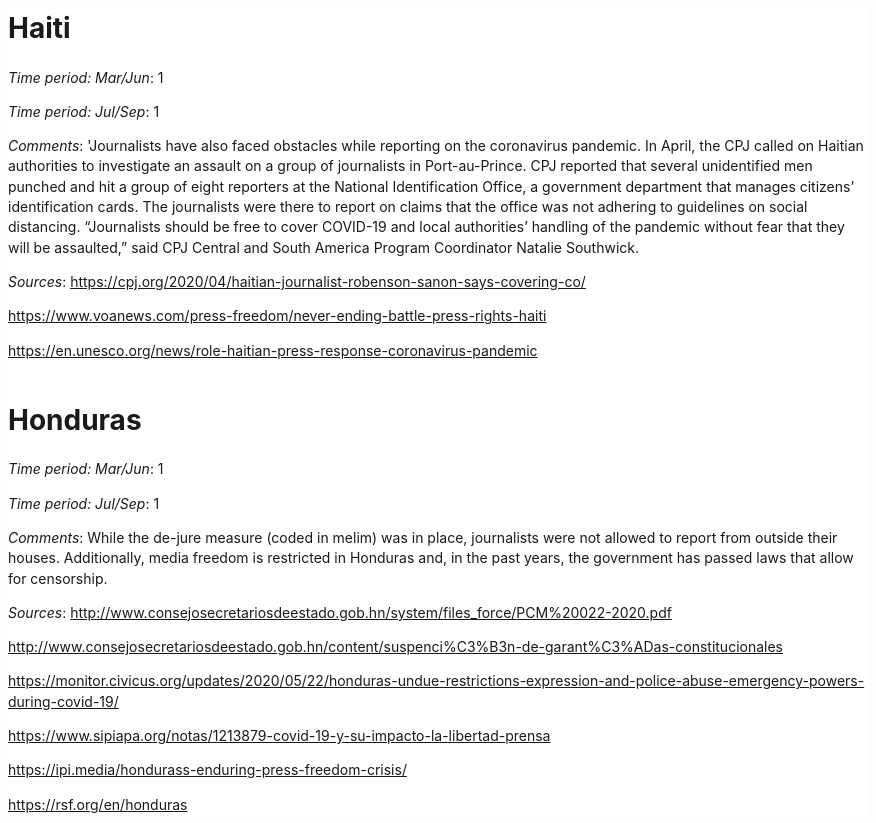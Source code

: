 

# Haiti 
*Time period: Mar/Jun*: 1

 
*Time period: Jul/Sep*: 1

 

*Comments*:
 'Journalists have also faced obstacles while reporting on the coronavirus pandemic.
In April, the CPJ called on Haitian authorities to investigate an assault on a group of journalists in Port-au-Prince. CPJ reported that several unidentified men punched and hit a group of eight reporters at the National Identification Office, a government department that manages citizens’ identification cards. The journalists were there to report on claims that the office was not adhering to guidelines on social distancing.
“Journalists should be free to cover COVID-19 and local authorities’ handling of the pandemic without fear that they will be assaulted,” said CPJ Central and South America Program Coordinator Natalie Southwick. 

*Sources*:
 https://cpj.org/2020/04/haitian-journalist-robenson-sanon-says-covering-co/

https://www.voanews.com/press-freedom/never-ending-battle-press-rights-haiti

https://en.unesco.org/news/role-haitian-press-response-coronavirus-pandemic



# Honduras 
*Time period: Mar/Jun*: 1

 
*Time period: Jul/Sep*: 1

 

*Comments*:
 While the de-jure measure (coded in melim) was in place, journalists were not allowed to report from outside their houses. Additionally, media freedom is restricted in Honduras and, in the past years, the government has passed laws that allow for censorship. 

*Sources*:
 http://www.consejosecretariosdeestado.gob.hn/system/files_force/PCM%20022-2020.pdf

http://www.consejosecretariosdeestado.gob.hn/content/suspenci%C3%B3n-de-garant%C3%ADas-constitucionales

https://monitor.civicus.org/updates/2020/05/22/honduras-undue-restrictions-expression-and-police-abuse-emergency-powers-during-covid-19/

https://www.sipiapa.org/notas/1213879-covid-19-y-su-impacto-la-libertad-prensa

https://ipi.media/hondurass-enduring-press-freedom-crisis/

https://rsf.org/en/honduras


